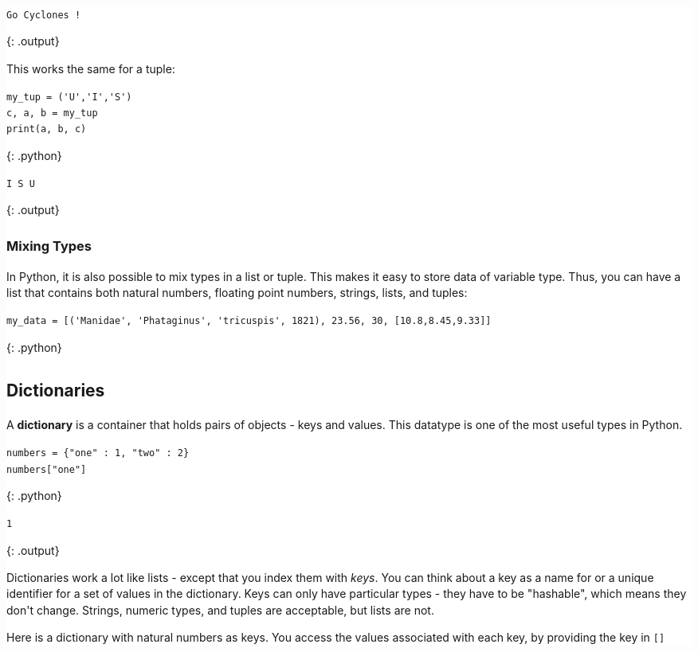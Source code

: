 ~~~
Go Cyclones !
~~~
{: .output}

This works the same for a tuple:

~~~
my_tup = ('U','I','S')
c, a, b = my_tup
print(a, b, c)
~~~
{: .python}

~~~
I S U
~~~
{: .output}



### Mixing Types

In Python, it is also possible to mix types in a list or tuple. This makes it easy to store data of variable type.
Thus, you can have a list that contains both natural numbers, floating point numbers, strings, lists, and tuples:

~~~
my_data = [('Manidae', 'Phataginus', 'tricuspis', 1821), 23.56, 30, [10.8,8.45,9.33]]
~~~
{: .python}

## Dictionaries

A **dictionary** is a container that holds pairs of objects - keys and values. This datatype is one of the most useful types in Python.

~~~
numbers = {"one" : 1, "two" : 2}
numbers["one"]
~~~
{: .python}

~~~
1
~~~
{: .output}

Dictionaries work a lot like lists - except that you index them with *keys*.
You can think about a key as a name for or a unique identifier for a set of values
in the dictionary. Keys can only have particular types - they have to be
"hashable", which means they don't change. Strings, numeric types, and tuples are acceptable, but lists are not.

Here is a dictionary with natural numbers as keys. You access the values associated with each key, by providing the key in `[]`
